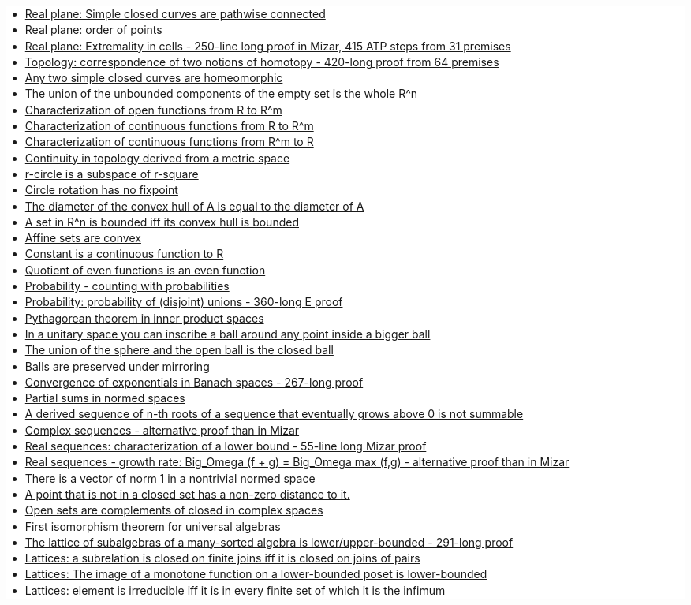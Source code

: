 - [Real plane: Simple closed curves are pathwise connected](#real-plane-simple-closed-curves-are-pathwise-connected)
- [Real plane: order of points](#real-plane-order-of-points)
- [Real plane: Extremality in cells - 250-line long proof in Mizar, 415 ATP steps from 31 premises](#real-plane-extremality-in-cells---250-line-long-proof-in-mizar-415-atp-steps-from-31-premises)
- [Topology: correspondence of two notions of homotopy - 420-long proof from 64 premises](#topology-correspondence-of-two-notions-of-homotopy---420-long-proof-from-64-premises)
- [Any two simple closed curves are homeomorphic](#any-two-simple-closed-curves-are-homeomorphic)
- [The union of the unbounded components of the empty set is the whole R^n](#the-union-of-the-unbounded-components-of-the-empty-set-is-the-whole-rn)
- [Characterization of open functions from R to R^m](#characterization-of-open-functions-from-r-to-rm)
- [Characterization of continuous functions from R to R^m](#characterization-of-continuous-functions-from-r-to-rm)
- [Characterization of continuous functions from R^m to R](#characterization-of-continuous-functions-from-rm-to-r)
- [Continuity in topology derived from a metric space](#continuity-in-topology-derived-from-a-metric-space)
- [r-circle is a subspace of r-square](#r-circle-is-a-subspace-of-r-square)
- [Circle rotation has no fixpoint](#circle-rotation-has-no-fixpoint)
- [The diameter of the convex hull of A is equal to the diameter of A](#the-diameter-of-the-convex-hull-of-a-is-equal-to-the-diameter-of-a)
- [A set in R^n is bounded iff its convex hull is bounded](#a-set-in-rn-is-bounded-iff-its-convex-hull-is-bounded)
- [Affine sets are convex](#affine-sets-are-convex)
- [Constant is a continuous function to R](#constant-is-a-continuous-function-to-r)
- [Quotient of even functions is an even function](#quotient-of-even-functions-is-an-even-function)
- [Probability - counting with probabilities](#probability---counting-with-probabilities)
- [Probability: probability of (disjoint) unions - 360-long E proof](#probability-probability-of-disjoint-unions---360-long-e-proof)
- [Pythagorean theorem in inner product spaces](#pythagorean-theorem-in-inner-product-spaces)
- [In a unitary space you can inscribe a ball around any point inside a bigger ball](#in-a-unitary-space-you-can-inscribe-a-ball-around-any-point-inside-a-bigger-ball)
- [The union of the sphere and the open ball is the closed ball](#the-union-of-the-sphere-and-the-open-ball-is-the-closed-ball)
- [Balls are preserved under mirroring](#balls-are-preserved-under-mirroring)
- [Convergence of exponentials in Banach spaces - 267-long proof](#convergence-of-exponentials-in-banach-spaces---267-long-proof)
- [Partial sums in normed spaces](#partial-sums-in-normed-spaces)
- [A derived sequence of n-th roots of a sequence that eventually grows above 0 is not summable](#a-derived-sequence-of-n-th-roots-of-a-sequence-that-eventually-grows-above-0-is-not-summable)
- [Complex sequences - alternative proof than in Mizar](#complex-sequences---alternative-proof-than-in-mizar)
- [Real sequences: characterization of a lower bound - 55-line long Mizar proof](#real-sequences-characterization-of-a-lower-bound---55-line-long-mizar-proof)
- [Real sequences - growth rate: Big_Omega (f + g) = Big_Omega max (f,g) - alternative proof than in Mizar](#real-sequences---growth-rate-big_omega-f--g--big_omega-max-fg---alternative-proof-than-in-mizar)
- [There is a vector of norm 1 in a nontrivial normed space](#there-is-a-vector-of-norm-1-in-a-nontrivial-normed-space)
- [A point that is not in a closed set has a non-zero distance to it.](#a-point-that-is-not-in-a-closed-set-has-a-non-zero-distance-to-it)
- [Open sets are complements of closed in complex spaces](#open-sets-are-complements-of-closed-in-complex-spaces)
- [First isomorphism theorem for universal algebras](#first-isomorphism-theorem-for-universal-algebras)
- [The lattice of subalgebras of a many-sorted algebra is lower/upper-bounded - 291-long proof](#the-lattice-of-subalgebras-of-a-many-sorted-algebra-is-lowerupper-bounded---291-long-proof)
- [Lattices: a subrelation is closed on finite joins iff it is closed on joins of pairs](#lattices-a-subrelation-is-closed-on-finite-joins-iff-it-is-closed-on-joins-of-pairs)
- [Lattices: The image of a monotone function on a lower-bounded poset is lower-bounded](#lattices-the-image-of-a-monotone-function-on-a-lower-bounded-poset-is-lower-bounded)
- [Lattices: element is irreducible iff it is in every finite set of which it is the infimum](#lattices-element-is-irreducible-iff-it-is-in-every-finite-set-of-which-it-is-the-infimum)